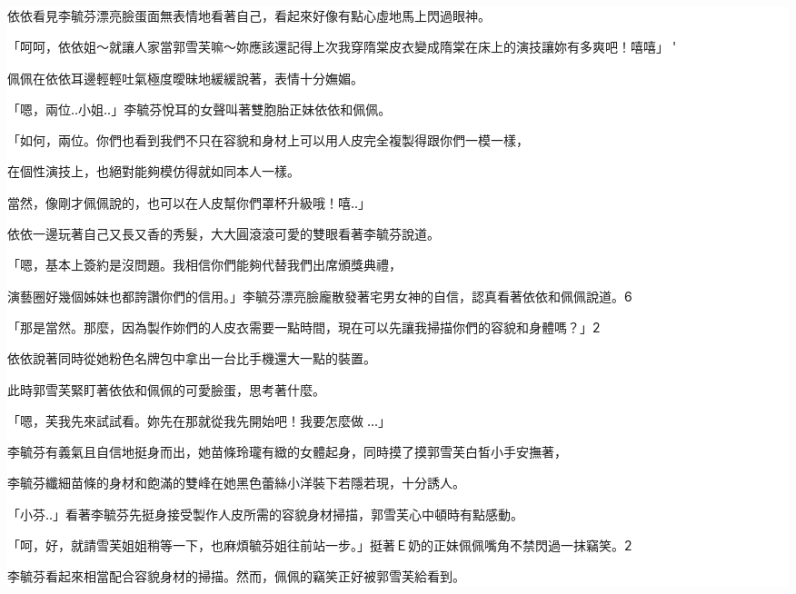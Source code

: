 依依看見李毓芬漂亮臉蛋面無表情地看著自己，看起來好像有點心虛地馬上閃過眼神。



「呵呵，依依姐～就讓人家當郭雪芙嘛～妳應該還記得上次我穿隋棠皮衣變成隋棠在床上的演技讓妳有多爽吧！嘻嘻」 '



佩佩在依依耳邊輕輕吐氣極度曖昧地緩緩說著，表情十分嫵媚。





「嗯，兩位..小姐..」李毓芬悅耳的女聲叫著雙胞胎正妹依依和佩佩。



「如何，兩位。你們也看到我們不只在容貌和身材上可以用人皮完全複製得跟你們一模一樣，



在個性演技上，也絕對能夠模仿得就如同本人一樣。



當然，像剛才佩佩說的，也可以在人皮幫你們罩杯升級哦！嘻..」



依依一邊玩著自己又長又香的秀髮，大大圓滾滾可愛的雙眼看著李毓芬說道。



「嗯，基本上簽約是沒問題。我相信你們能夠代替我們出席頒獎典禮，



演藝圈好幾個姊妹也都誇讚你們的信用。」李毓芬漂亮臉龐散發著宅男女神的自信，認真看著依依和佩佩說道。6





「那是當然。那麼，因為製作妳們的人皮衣需要一點時間，現在可以先讓我掃描你們的容貌和身體嗎？」2



依依說著同時從她粉色名牌包中拿出一台比手機還大一點的裝置。



此時郭雪芙緊盯著依依和佩佩的可愛臉蛋，思考著什麼。



「嗯，芙我先來試試看。妳先在那就從我先開始吧！我要怎麼做 ...」



李毓芬有義氣且自信地挺身而出，她苗條玲瓏有緻的女體起身，同時摸了摸郭雪芙白皙小手安撫著，



李毓芬纖細苗條的身材和飽滿的雙峰在她黑色蕾絲小洋裝下若隱若現，十分誘人。



「小芬..」看著李毓芬先挺身接受製作人皮所需的容貌身材掃描，郭雪芙心中頓時有點感動。



「呵，好，就請雪芙姐姐稍等一下，也麻煩毓芬姐往前站一步。」挺著Ｅ奶的正妹佩佩嘴角不禁閃過一抹竊笑。2



李毓芬看起來相當配合容貌身材的掃描。然而，佩佩的竊笑正好被郭雪芙給看到。
